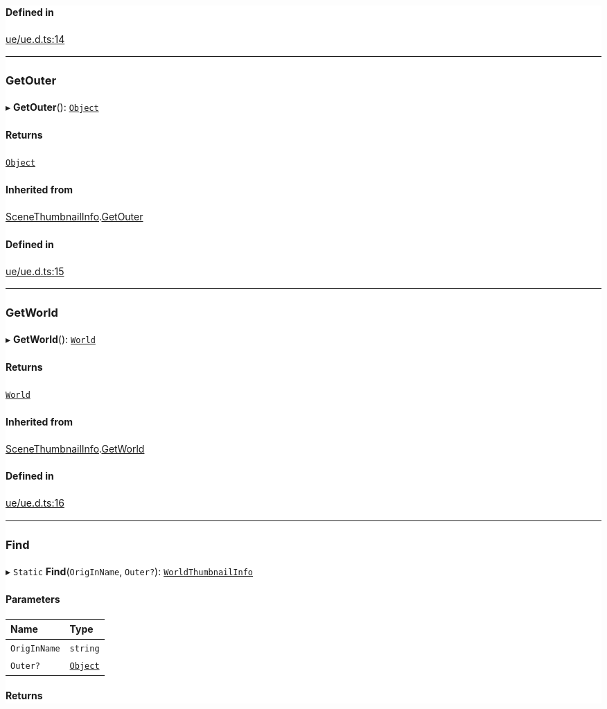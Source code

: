 #### Defined in

[ue/ue.d.ts:14](https://github.com/YugMetaverse/yug_typings/blob/b7d9b19/ue/ue.d.ts#L14)

___

### GetOuter

▸ **GetOuter**(): [`Object`](ue_ue.Object.md)

#### Returns

[`Object`](ue_ue.Object.md)

#### Inherited from

[SceneThumbnailInfo](ue_ue.SceneThumbnailInfo.md).[GetOuter](ue_ue.SceneThumbnailInfo.md#getouter)

#### Defined in

[ue/ue.d.ts:15](https://github.com/YugMetaverse/yug_typings/blob/b7d9b19/ue/ue.d.ts#L15)

___

### GetWorld

▸ **GetWorld**(): [`World`](ue_ue.World.md)

#### Returns

[`World`](ue_ue.World.md)

#### Inherited from

[SceneThumbnailInfo](ue_ue.SceneThumbnailInfo.md).[GetWorld](ue_ue.SceneThumbnailInfo.md#getworld)

#### Defined in

[ue/ue.d.ts:16](https://github.com/YugMetaverse/yug_typings/blob/b7d9b19/ue/ue.d.ts#L16)

___

### Find

▸ `Static` **Find**(`OrigInName`, `Outer?`): [`WorldThumbnailInfo`](ue_ue.WorldThumbnailInfo.md)

#### Parameters

| Name | Type |
| :------ | :------ |
| `OrigInName` | `string` |
| `Outer?` | [`Object`](ue_ue.Object.md) |

#### Returns
